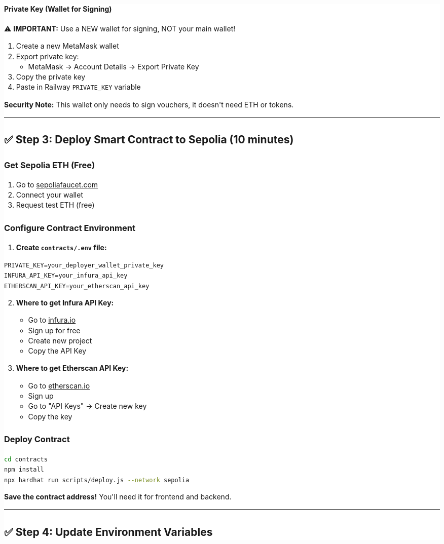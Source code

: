 #### Private Key (Wallet for Signing)
⚠️ **IMPORTANT:** Use a NEW wallet for signing, NOT your main wallet!

1. Create a new MetaMask wallet
2. Export private key:
   - MetaMask → Account Details → Export Private Key
3. Copy the private key
4. Paste in Railway `PRIVATE_KEY` variable

**Security Note:** This wallet only needs to sign vouchers, it doesn't need ETH or tokens.

---

## ✅ Step 3: Deploy Smart Contract to Sepolia (10 minutes)

### Get Sepolia ETH (Free)

1. Go to [sepoliafaucet.com](https://sepoliafaucet.com)
2. Connect your wallet
3. Request test ETH (free)

### Configure Contract Environment

1. **Create `contracts/.env` file:**
```
PRIVATE_KEY=your_deployer_wallet_private_key
INFURA_API_KEY=your_infura_api_key
ETHERSCAN_API_KEY=your_etherscan_api_key
```

2. **Where to get Infura API Key:**
   - Go to [infura.io](https://infura.io)
   - Sign up for free
   - Create new project
   - Copy the API Key

3. **Where to get Etherscan API Key:**
   - Go to [etherscan.io](https://etherscan.io)
   - Sign up
   - Go to "API Keys" → Create new key
   - Copy the key

### Deploy Contract

```bash
cd contracts
npm install
npx hardhat run scripts/deploy.js --network sepolia
```

**Save the contract address!** You'll need it for frontend and backend.

---

## ✅ Step 4: Update Environment Variables
